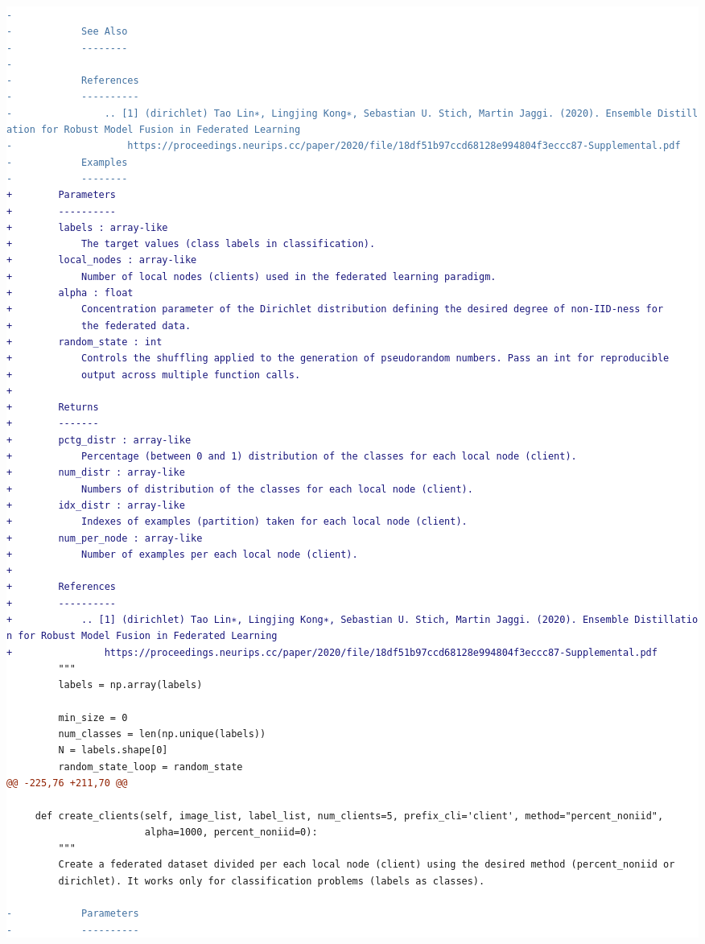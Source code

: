 ```diff
-
-            See Also
-            --------
-
-            References
-            ----------
-                .. [1] (dirichlet) Tao Lin∗, Lingjing Kong∗, Sebastian U. Stich, Martin Jaggi. (2020). Ensemble Distillation for Robust Model Fusion in Federated Learning
-                    https://proceedings.neurips.cc/paper/2020/file/18df51b97ccd68128e994804f3eccc87-Supplemental.pdf
-            Examples
-            --------
+        Parameters
+        ----------
+        labels : array-like
+            The target values (class labels in classification).
+        local_nodes : array-like
+            Number of local nodes (clients) used in the federated learning paradigm.
+        alpha : float
+            Concentration parameter of the Dirichlet distribution defining the desired degree of non-IID-ness for
+            the federated data.
+        random_state : int
+            Controls the shuffling applied to the generation of pseudorandom numbers. Pass an int for reproducible
+            output across multiple function calls.
+
+        Returns
+        -------
+        pctg_distr : array-like
+            Percentage (between 0 and 1) distribution of the classes for each local node (client).
+        num_distr : array-like
+            Numbers of distribution of the classes for each local node (client).
+        idx_distr : array-like
+            Indexes of examples (partition) taken for each local node (client).
+        num_per_node : array-like
+            Number of examples per each local node (client).
+
+        References
+        ----------
+            .. [1] (dirichlet) Tao Lin∗, Lingjing Kong∗, Sebastian U. Stich, Martin Jaggi. (2020). Ensemble Distillation for Robust Model Fusion in Federated Learning
+                https://proceedings.neurips.cc/paper/2020/file/18df51b97ccd68128e994804f3eccc87-Supplemental.pdf
         """
         labels = np.array(labels)
 
         min_size = 0
         num_classes = len(np.unique(labels))
         N = labels.shape[0]
         random_state_loop = random_state
@@ -225,76 +211,70 @@
 
     def create_clients(self, image_list, label_list, num_clients=5, prefix_cli='client', method="percent_noniid",
                        alpha=1000, percent_noniid=0):
         """
         Create a federated dataset divided per each local node (client) using the desired method (percent_noniid or
         dirichlet). It works only for classification problems (labels as classes).
 
-            Parameters
-            ----------
```